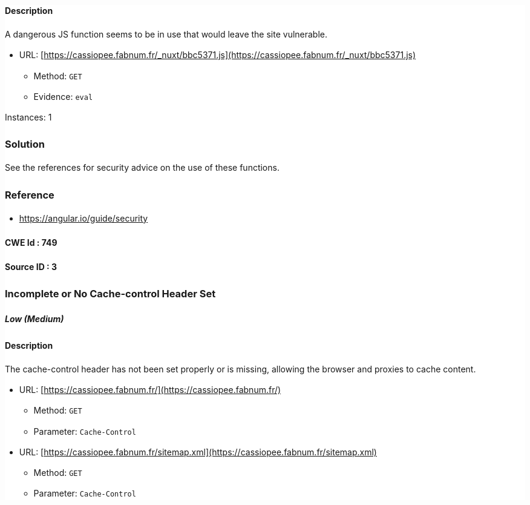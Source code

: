   
  
  
#### Description
<p>A dangerous JS function seems to be in use that would leave the site vulnerable.</p>
  
  
  
* URL: [https://cassiopee.fabnum.fr/_nuxt/bbc5371.js](https://cassiopee.fabnum.fr/_nuxt/bbc5371.js)
  
  
  * Method: `GET`
  
  
  * Evidence: `eval`
  
  
  
  
Instances: 1
  
### Solution
<p>See the references for security advice on the use of these functions.</p>
  
### Reference
* https://angular.io/guide/security

  
#### CWE Id : 749
  
#### Source ID : 3

  
  
  
  
### Incomplete or No Cache-control Header Set
##### Low (Medium)
  
  
  
  
#### Description
<p>The cache-control header has not been set properly or is missing, allowing the browser and proxies to cache content.</p>
  
  
  
* URL: [https://cassiopee.fabnum.fr/](https://cassiopee.fabnum.fr/)
  
  
  * Method: `GET`
  
  
  * Parameter: `Cache-Control`
  
  
  
  
* URL: [https://cassiopee.fabnum.fr/sitemap.xml](https://cassiopee.fabnum.fr/sitemap.xml)
  
  
  * Method: `GET`
  
  
  * Parameter: `Cache-Control`
  